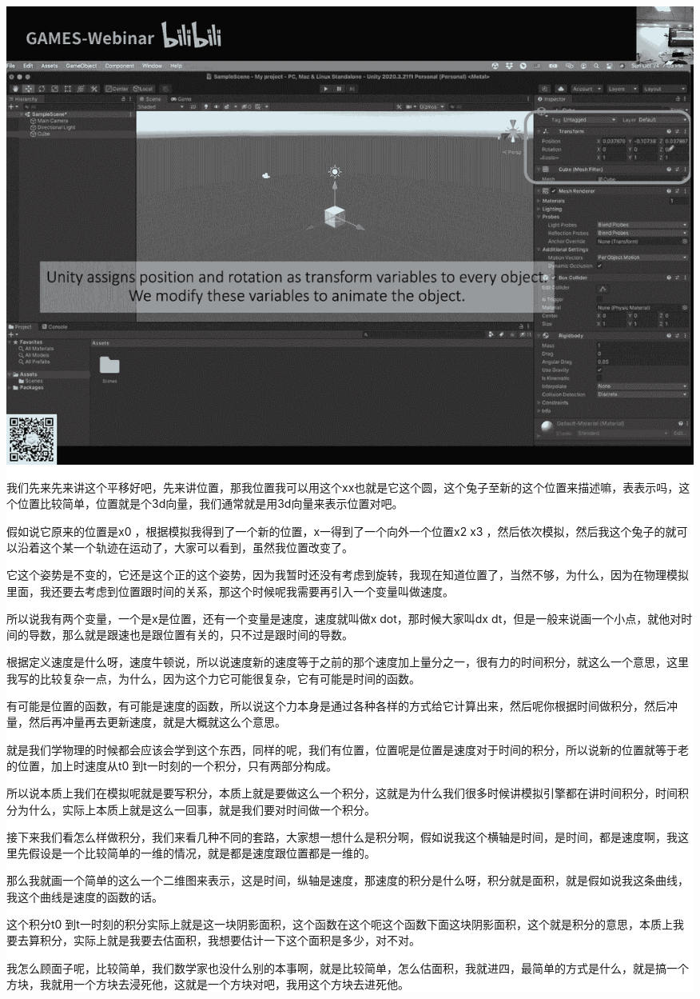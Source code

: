 ![](img/be6bc707f5a2cd64955ba53ff6447e2b_8.png)

我们先来先来讲这个平移好吧，先来讲位置，那我位置我可以用这个xx也就是它这个圆，这个兔子至新的这个位置来描述嘛，表表示吗，这个位置比较简单，位置就是个3d向量，我们通常就是用3d向量来表示位置对吧。

假如说它原来的位置是x0 ，根据模拟我得到了一个新的位置，x一得到了一个向外一个位置x2 x3 ，然后依次模拟，然后我这个兔子的就可以沿着这个某一个轨迹在运动了，大家可以看到，虽然我位置改变了。

它这个姿势是不变的，它还是这个正的这个姿势，因为我暂时还没有考虑到旋转，我现在知道位置了，当然不够，为什么，因为在物理模拟里面，我还要去考虑到位置跟时间的关系，那这个时候呢我需要再引入一个变量叫做速度。

所以说我有两个变量，一个是x是位置，还有一个变量是速度，速度就叫做x dot，那时候大家叫dx dt，但是一般来说画一个小点，就他对时间的导数，那么就是跟速也是跟位置有关的，只不过是跟时间的导数。

根据定义速度是什么呀，速度牛顿说，所以说速度新的速度等于之前的那个速度加上量分之一，很有力的时间积分，就这么一个意思，这里我写的比较复杂一点，为什么，因为这个力它可能很复杂，它有可能是时间的函数。

有可能是位置的函数，有可能是速度的函数，所以说这个力本身是通过各种各样的方式给它计算出来，然后呢你根据时间做积分，然后冲量，然后再冲量再去更新速度，就是大概就这么个意思。

就是我们学物理的时候都会应该会学到这个东西，同样的呢，我们有位置，位置呢是位置是速度对于时间的积分，所以说新的位置就等于老的位置，加上时速度从t0 到t一时刻的一个积分，只有两部分构成。

所以说本质上我们在模拟呢就是要写积分，本质上就是要做这么一个积分，这就是为什么我们很多时候讲模拟引擎都在讲时间积分，时间积分为什么，实际上本质上就是这么一回事，就是我们要对时间做一个积分。

接下来我们看怎么样做积分，我们来看几种不同的套路，大家想一想什么是积分啊，假如说我这个横轴是时间，是时间，都是速度啊，我这里先假设是一个比较简单的一维的情况，就是都是速度跟位置都是一维的。

那么我就画一个简单的这么一个二维图来表示，这是时间，纵轴是速度，那速度的积分是什么呀，积分就是面积，就是假如说我这条曲线，我这个曲线是速度的函数的话。

这个积分t0 到t一时刻的积分实际上就是这一块阴影面积，这个函数在这个呃这个函数下面这块阴影面积，这个就是积分的意思，本质上我要去算积分，实际上就是我要去估面积，我想要估计一下这个面积是多少，对不对。

我怎么顾面子呢，比较简单，我们数学家也没什么别的本事啊，就是比较简单，怎么估面积，我就进四，最简单的方式是什么，就是搞一个方块，我就用一个方块去浸死他，这就是一个方块对吧，我用这个方块去进死他。

